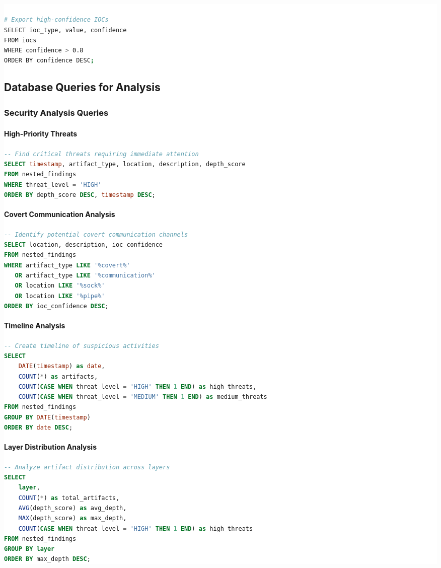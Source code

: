 ```bash

# Export high-confidence IOCs
SELECT ioc_type, value, confidence 
FROM iocs 
WHERE confidence > 0.8 
ORDER BY confidence DESC;
```

## Database Queries for Analysis

### Security Analysis Queries

#### High-Priority Threats
```sql
-- Find critical threats requiring immediate attention
SELECT timestamp, artifact_type, location, description, depth_score
FROM nested_findings 
WHERE threat_level = 'HIGH' 
ORDER BY depth_score DESC, timestamp DESC;
```

#### Covert Communication Analysis
```sql
-- Identify potential covert communication channels
SELECT location, description, ioc_confidence
FROM nested_findings 
WHERE artifact_type LIKE '%covert%' 
   OR artifact_type LIKE '%communication%'
   OR location LIKE '%sock%'
   OR location LIKE '%pipe%'
ORDER BY ioc_confidence DESC;
```

#### Timeline Analysis
```sql
-- Create timeline of suspicious activities
SELECT 
    DATE(timestamp) as date,
    COUNT(*) as artifacts,
    COUNT(CASE WHEN threat_level = 'HIGH' THEN 1 END) as high_threats,
    COUNT(CASE WHEN threat_level = 'MEDIUM' THEN 1 END) as medium_threats
FROM nested_findings 
GROUP BY DATE(timestamp)
ORDER BY date DESC;
```

#### Layer Distribution Analysis
```sql
-- Analyze artifact distribution across layers
SELECT 
    layer,
    COUNT(*) as total_artifacts,
    AVG(depth_score) as avg_depth,
    MAX(depth_score) as max_depth,
    COUNT(CASE WHEN threat_level = 'HIGH' THEN 1 END) as high_threats
FROM nested_findings 
GROUP BY layer
ORDER BY max_depth DESC;
```
